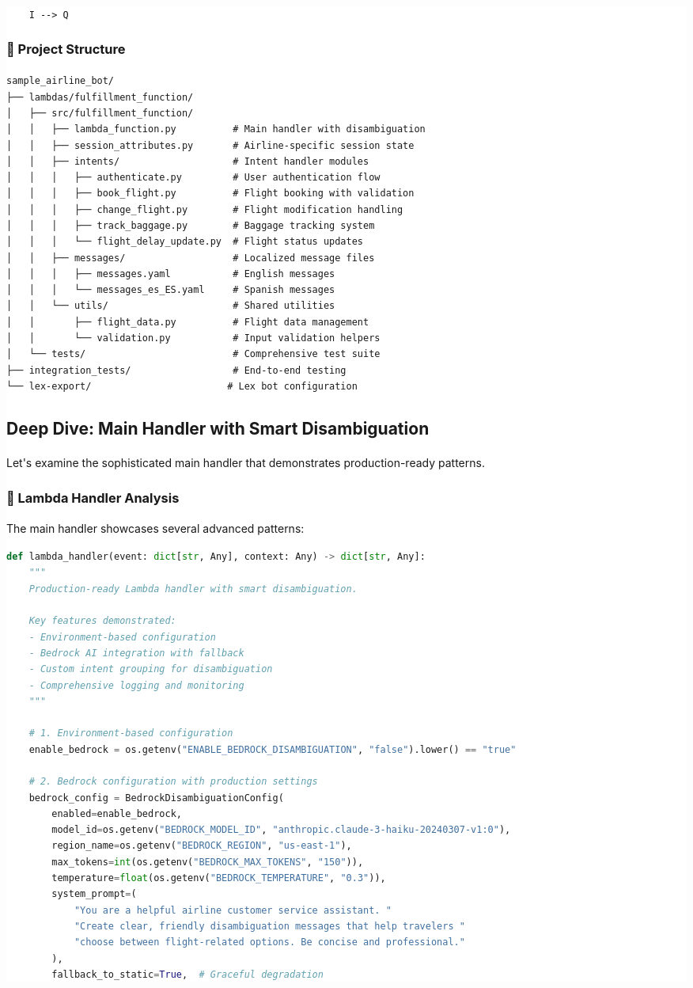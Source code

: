 ```mermaid
    I --> Q
```

### 📁 Project Structure

```
sample_airline_bot/
├── lambdas/fulfillment_function/
│   ├── src/fulfillment_function/
│   │   ├── lambda_function.py          # Main handler with disambiguation
│   │   ├── session_attributes.py       # Airline-specific session state
│   │   ├── intents/                    # Intent handler modules
│   │   │   ├── authenticate.py         # User authentication flow
│   │   │   ├── book_flight.py          # Flight booking with validation
│   │   │   ├── change_flight.py        # Flight modification handling
│   │   │   ├── track_baggage.py        # Baggage tracking system
│   │   │   └── flight_delay_update.py  # Flight status updates
│   │   ├── messages/                   # Localized message files
│   │   │   ├── messages.yaml           # English messages
│   │   │   └── messages_es_ES.yaml     # Spanish messages
│   │   └── utils/                      # Shared utilities
│   │       ├── flight_data.py          # Flight data management
│   │       └── validation.py           # Input validation helpers
│   └── tests/                          # Comprehensive test suite
├── integration_tests/                  # End-to-end testing
└── lex-export/                        # Lex bot configuration
```

## Deep Dive: Main Handler with Smart Disambiguation

Let's examine the sophisticated main handler that demonstrates production-ready patterns.

### 🚀 Lambda Handler Analysis

The main handler showcases several advanced patterns:

```python
def lambda_handler(event: dict[str, Any], context: Any) -> dict[str, Any]:
    """
    Production-ready Lambda handler with smart disambiguation.
    
    Key features demonstrated:
    - Environment-based configuration
    - Bedrock AI integration with fallback
    - Custom intent grouping for disambiguation
    - Comprehensive logging and monitoring
    """
    
    # 1. Environment-based configuration
    enable_bedrock = os.getenv("ENABLE_BEDROCK_DISAMBIGUATION", "false").lower() == "true"
    
    # 2. Bedrock configuration with production settings
    bedrock_config = BedrockDisambiguationConfig(
        enabled=enable_bedrock,
        model_id=os.getenv("BEDROCK_MODEL_ID", "anthropic.claude-3-haiku-20240307-v1:0"),
        region_name=os.getenv("BEDROCK_REGION", "us-east-1"),
        max_tokens=int(os.getenv("BEDROCK_MAX_TOKENS", "150")),
        temperature=float(os.getenv("BEDROCK_TEMPERATURE", "0.3")),
        system_prompt=(
            "You are a helpful airline customer service assistant. "
            "Create clear, friendly disambiguation messages that help travelers "
            "choose between flight-related options. Be concise and professional."
        ),
        fallback_to_static=True,  # Graceful degradation
```